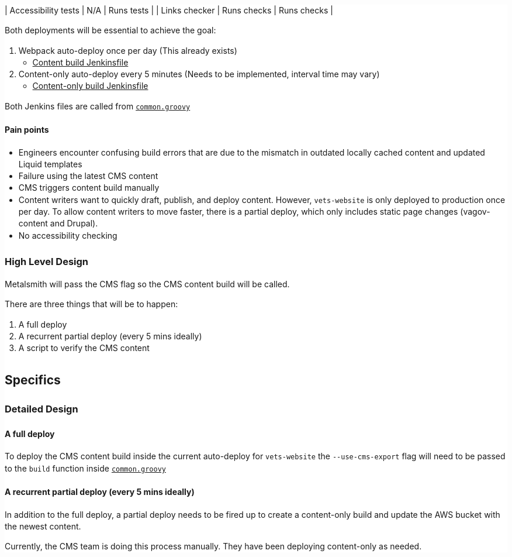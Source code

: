 | Accessibility tests | N/A                                                                                                                                                                                                                                                                                                                                                                        | Runs tests                                                                                                                                                     |
| Links checker       | Runs checks                                                                                                                                                                                                                                                                                                                                                                                                                                          | Runs checks                                                                                                                                                    |

Both deployments will be essential to achieve the goal:

1. Webpack auto-deploy once per day (This already exists)
   - [Content build Jenkinsfile](https://github.com/department-of-veterans-affairs/vets-website/blob/master/Jenkinsfile#L63)
2. Content-only auto-deploy every 5 minutes (Needs to be implemented, interval time may vary)
   - [Content-only build Jenkinsfile](https://github.com/department-of-veterans-affairs/vets-website/blob/2b8c478ebe48882ca098a7c8f4cf684c69fb3114/Jenkinsfile.content#L72)

Both Jenkins files are called from [`common.groovy`](https://github.com/department-of-veterans-affairs/vets-website/blob/master/jenkins/common.groovy)

#### Pain points

- Engineers encounter confusing build errors that are due to the mismatch in outdated locally cached content and updated Liquid templates
- Failure using the latest CMS content
- CMS triggers content build manually
- Content writers want to quickly draft, publish, and deploy content. However, `vets-website` is only deployed to production once per day. To allow content writers to move faster, there is a partial deploy, which only includes static page changes (vagov-content and Drupal).
- No accessibility checking

### High Level Design

Metalsmith will pass the CMS flag so the CMS content build will be called.

There are three things that will be to happen:

1. A full deploy
2. A recurrent partial deploy (every 5 mins ideally)
3. A script to verify the CMS content

## Specifics

### Detailed Design

#### A full deploy

To deploy the CMS content build inside the current auto-deploy for `vets-website` the `--use-cms-export` flag will need to be passed to the `build` function inside [`common.groovy`](https://github.com/department-of-veterans-affairs/vets-website/blob/master/jenkins/common.groovy)

#### A recurrent partial deploy (every 5 mins ideally)

In addition to the full deploy, a partial deploy needs to be fired up to create a content-only build and update the AWS bucket with the newest content.

Currently, the CMS team is doing this process manually. They have been deploying content-only as needed.
